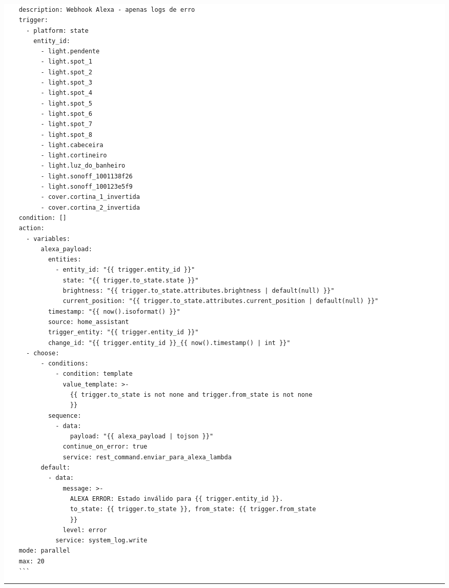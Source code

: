         description: Webhook Alexa - apenas logs de erro
        trigger:
          - platform: state
            entity_id:
              - light.pendente
              - light.spot_1
              - light.spot_2
              - light.spot_3
              - light.spot_4
              - light.spot_5
              - light.spot_6
              - light.spot_7
              - light.spot_8
              - light.cabeceira
              - light.cortineiro
              - light.luz_do_banheiro
              - light.sonoff_1001138f26
              - light.sonoff_100123e5f9
              - cover.cortina_1_invertida
              - cover.cortina_2_invertida
        condition: []
        action:
          - variables:
              alexa_payload:
                entities:
                  - entity_id: "{{ trigger.entity_id }}"
                    state: "{{ trigger.to_state.state }}"
                    brightness: "{{ trigger.to_state.attributes.brightness | default(null) }}"
                    current_position: "{{ trigger.to_state.attributes.current_position | default(null) }}"
                timestamp: "{{ now().isoformat() }}"
                source: home_assistant
                trigger_entity: "{{ trigger.entity_id }}"
                change_id: "{{ trigger.entity_id }}_{{ now().timestamp() | int }}"
          - choose:
              - conditions:
                  - condition: template
                    value_template: >-
                      {{ trigger.to_state is not none and trigger.from_state is not none
                      }}
                sequence:
                  - data:
                      payload: "{{ alexa_payload | tojson }}"
                    continue_on_error: true
                    service: rest_command.enviar_para_alexa_lambda
              default:
                - data:
                    message: >-
                      ALEXA ERROR: Estado inválido para {{ trigger.entity_id }}.
                      to_state: {{ trigger.to_state }}, from_state: {{ trigger.from_state
                      }}
                    level: error
                  service: system_log.write
        mode: parallel
        max: 20
        ```

---